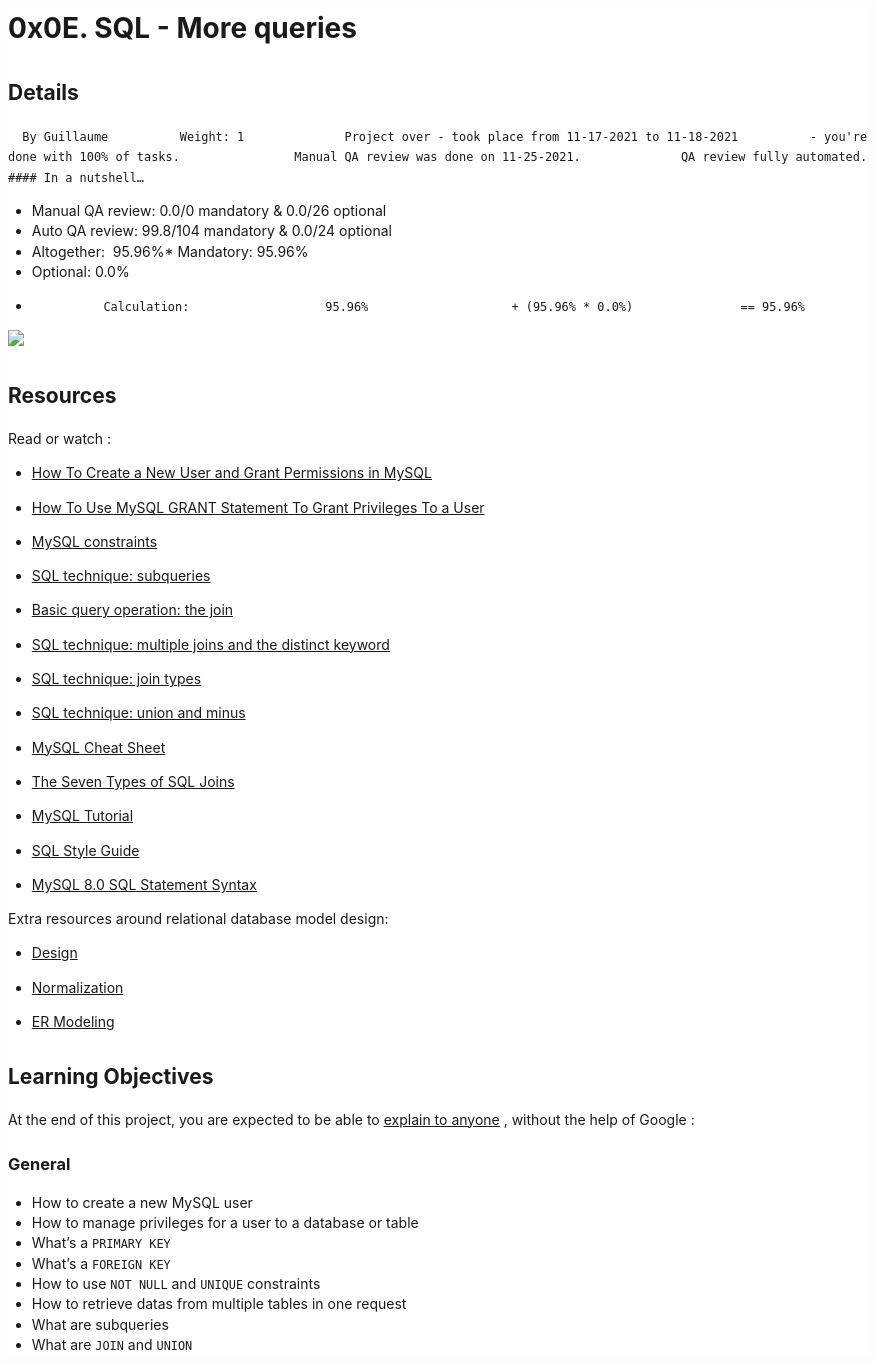 # 0x0E. SQL - More queries
## Details
      By Guillaume          Weight: 1              Project over - took place from 11-17-2021 to 11-18-2021          - you're done with 100% of tasks.                Manual QA review was done on 11-25-2021.              QA review fully automated.      #### In a nutshell…
* Manual QA review:          0.0/0 mandatory            &            0.0/26 optional      
* Auto QA review:          99.8/104 mandatory            &            0.0/24 optional      
* Altogether:         95.96%* Mandatory: 95.96%
* Optional: 0.0%
*               Calculation:                   95.96%                    + (95.96% * 0.0%)               == 95.96%

 ![](https://s3.amazonaws.com/intranet-projects-files/holbertonschool-higher-level_programming+/274/66988091.jpg) 

## Resources
Read or watch :
* [How To Create a New User and Grant Permissions in MySQL](https://intranet.hbtn.io/rltoken/u4h2MXcCQfadszlRMQy-gw) 

* [How To Use MySQL GRANT Statement To Grant Privileges To a User](https://intranet.hbtn.io/rltoken/ztrEKQexfEDtZ-8EUsG70Q) 

* [MySQL constraints](https://intranet.hbtn.io/rltoken/LBrFqCMm9N9woTX7sS7e0g) 

* [SQL technique: subqueries](https://intranet.hbtn.io/rltoken/YYpPtkqFeKSCsAU4Y_y3Og) 

* [Basic query operation: the join](https://intranet.hbtn.io/rltoken/npLCp3WasK0SUSUQqCF25A) 

* [SQL technique: multiple joins and the distinct keyword](https://intranet.hbtn.io/rltoken/GmRLMhkY-pPvjcpzyDvmRg) 

* [SQL technique: join types](https://intranet.hbtn.io/rltoken/ryjyRRN7696rJV0maP03Xw) 

* [SQL technique: union and minus](https://intranet.hbtn.io/rltoken/L7Fi5w8GZG5MSdQZ19e88g) 

* [MySQL Cheat Sheet](https://intranet.hbtn.io/rltoken/V9vpLbtkFwV4EZYoiz2NBA) 

* [The Seven Types of SQL Joins](https://intranet.hbtn.io/rltoken/ySKSdhFeMDddea07XrDzeQ) 

* [MySQL Tutorial](https://intranet.hbtn.io/rltoken/-uqP0a89xUl3SsmV_ZtxRA) 

* [SQL Style Guide](https://intranet.hbtn.io/rltoken/jn4SHgwVtOJF0LQYPEIs-g) 

* [MySQL 8.0 SQL Statement Syntax](https://intranet.hbtn.io/rltoken/v1VjRjcgXmGeGq8ojvOPnA) 

Extra resources around relational database model design:
* [Design](https://intranet.hbtn.io/rltoken/9ppVdXqFMn-v1eKuxsOvaQ) 

* [Normalization](https://intranet.hbtn.io/rltoken/zo6dqYxsXby3S3uON5JfOg) 

* [ER Modeling](https://intranet.hbtn.io/rltoken/ZaMMezT-GdpgHB9pmM78iw) 

## Learning Objectives
At the end of this project, you are expected to be able to  [explain to anyone](https://intranet.hbtn.io/rltoken/fwbj7FkG_ikCVBmGg82PLg) 
 ,  without the help of Google :
### General
* How to create a new MySQL user
* How to manage privileges for a user to a database or table
* What’s a  ` PRIMARY KEY ` 
* What’s a  ` FOREIGN KEY ` 
* How to use  ` NOT NULL `  and  ` UNIQUE `  constraints
* How to retrieve datas from multiple tables in one request
* What are subqueries
* What are  ` JOIN `  and  ` UNION ` 